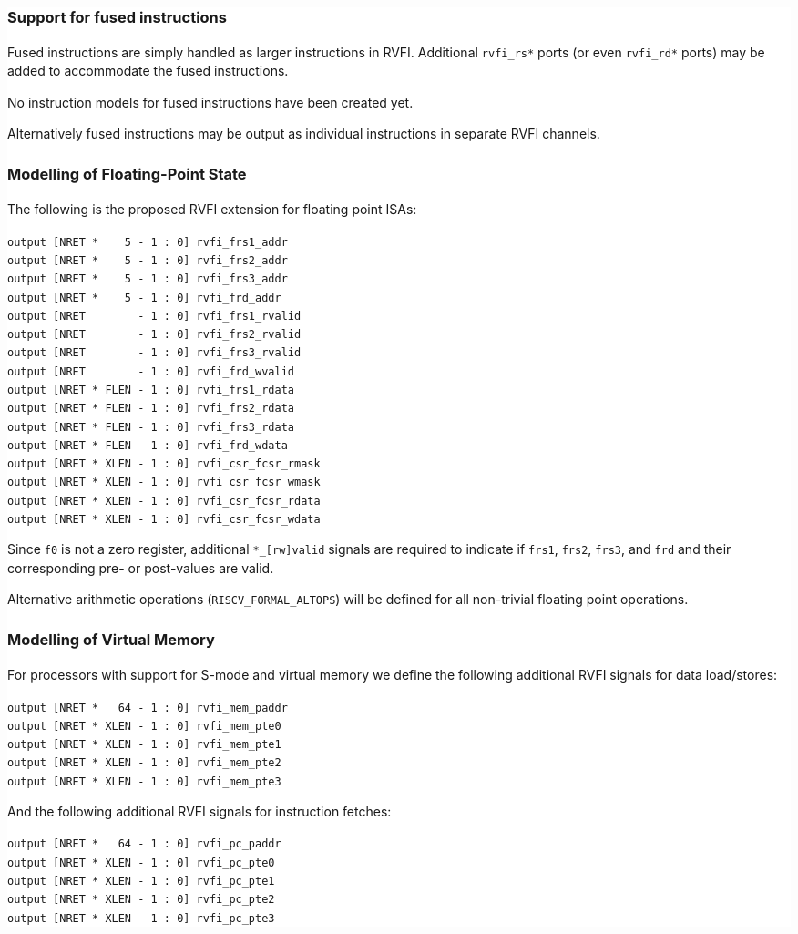 ### Support for fused instructions

Fused instructions are simply handled as larger instructions in RVFI. Additional `rvfi_rs*` ports (or even `rvfi_rd*` ports) may be added to accommodate the fused instructions.

No instruction models for fused instructions have been created yet.

Alternatively fused instructions may be output as individual instructions in separate RVFI channels.

### Modelling of Floating-Point State

The following is the proposed RVFI extension for floating point ISAs:

    output [NRET *    5 - 1 : 0] rvfi_frs1_addr
    output [NRET *    5 - 1 : 0] rvfi_frs2_addr
    output [NRET *    5 - 1 : 0] rvfi_frs3_addr
    output [NRET *    5 - 1 : 0] rvfi_frd_addr
    output [NRET        - 1 : 0] rvfi_frs1_rvalid
    output [NRET        - 1 : 0] rvfi_frs2_rvalid
    output [NRET        - 1 : 0] rvfi_frs3_rvalid
    output [NRET        - 1 : 0] rvfi_frd_wvalid
    output [NRET * FLEN - 1 : 0] rvfi_frs1_rdata
    output [NRET * FLEN - 1 : 0] rvfi_frs2_rdata
    output [NRET * FLEN - 1 : 0] rvfi_frs3_rdata
    output [NRET * FLEN - 1 : 0] rvfi_frd_wdata
    output [NRET * XLEN - 1 : 0] rvfi_csr_fcsr_rmask
    output [NRET * XLEN - 1 : 0] rvfi_csr_fcsr_wmask
    output [NRET * XLEN - 1 : 0] rvfi_csr_fcsr_rdata
    output [NRET * XLEN - 1 : 0] rvfi_csr_fcsr_wdata

Since `f0` is not a zero register, additional `*_[rw]valid` signals are required to indicate if `frs1`, `frs2`, `frs3`, and `frd` and their corresponding pre- or post-values are valid.

Alternative arithmetic operations (`RISCV_FORMAL_ALTOPS`) will be defined for all non-trivial floating point operations.

### Modelling of Virtual Memory

For processors with support for S-mode and virtual memory we define the following additional RVFI signals for data load/stores:

    output [NRET *   64 - 1 : 0] rvfi_mem_paddr
    output [NRET * XLEN - 1 : 0] rvfi_mem_pte0
    output [NRET * XLEN - 1 : 0] rvfi_mem_pte1
    output [NRET * XLEN - 1 : 0] rvfi_mem_pte2
    output [NRET * XLEN - 1 : 0] rvfi_mem_pte3

And the following additional RVFI signals for instruction fetches:

    output [NRET *   64 - 1 : 0] rvfi_pc_paddr
    output [NRET * XLEN - 1 : 0] rvfi_pc_pte0
    output [NRET * XLEN - 1 : 0] rvfi_pc_pte1
    output [NRET * XLEN - 1 : 0] rvfi_pc_pte2
    output [NRET * XLEN - 1 : 0] rvfi_pc_pte3
